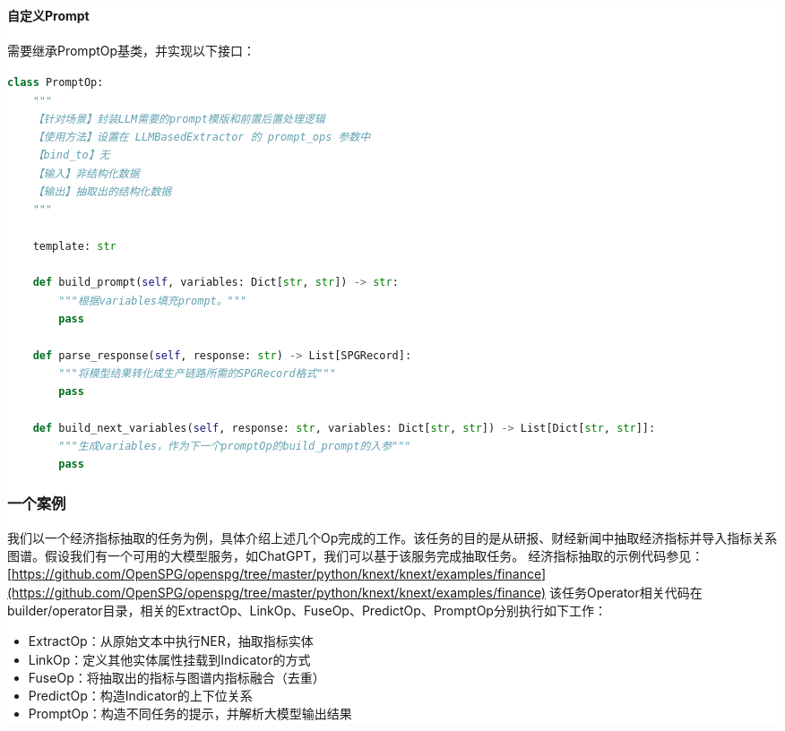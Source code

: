 #### 自定义Prompt

需要继承PromptOp基类，并实现以下接口：

```python
class PromptOp:
    """
    【针对场景】封装LLM需要的prompt模版和前置后置处理逻辑
    【使用方法】设置在 LLMBasedExtractor 的 prompt_ops 参数中
    【bind_to】无
    【输入】非结构化数据
    【输出】抽取出的结构化数据
    """

    template: str

    def build_prompt(self, variables: Dict[str, str]) -> str:
        """根据variables填充prompt。"""
        pass

    def parse_response(self, response: str) -> List[SPGRecord]:
        """将模型结果转化成生产链路所需的SPGRecord格式"""
        pass

    def build_next_variables(self, response: str, variables: Dict[str, str]) -> List[Dict[str, str]]:
        """生成variables，作为下一个promptOp的build_prompt的入参"""
        pass

```

### 一个案例

我们以一个经济指标抽取的任务为例，具体介绍上述几个Op完成的工作。该任务的目的是从研报、财经新闻中抽取经济指标并导入指标关系图谱。假设我们有一个可用的大模型服务，如ChatGPT，我们可以基于该服务完成抽取任务。
经济指标抽取的示例代码参见：[https://github.com/OpenSPG/openspg/tree/master/python/knext/knext/examples/finance](https://github.com/OpenSPG/openspg/tree/master/python/knext/knext/examples/finance)
该任务Operator相关代码在builder/operator目录，相关的ExtractOp、LinkOp、FuseOp、PredictOp、PromptOp分别执行如下工作：

- ExtractOp：从原始文本中执行NER，抽取指标实体
- LinkOp：定义其他实体属性挂载到Indicator的方式
- FuseOp：将抽取出的指标与图谱内指标融合（去重）
- PredictOp：构造Indicator的上下位关系
- PromptOp：构造不同任务的提示，并解析大模型输出结果
